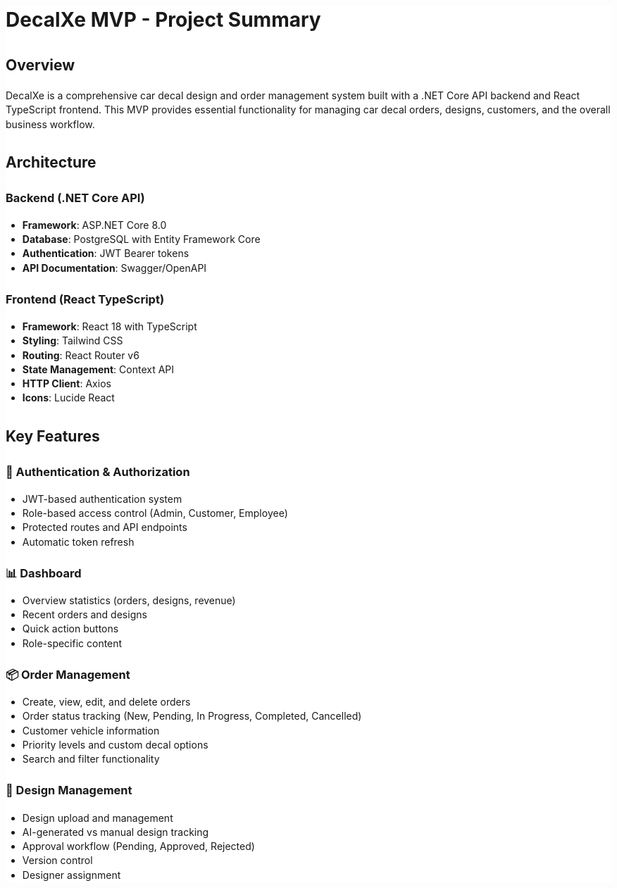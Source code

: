 # DecalXe MVP - Project Summary

## Overview
DecalXe is a comprehensive car decal design and order management system built with a .NET Core API backend and React TypeScript frontend. This MVP provides essential functionality for managing car decal orders, designs, customers, and the overall business workflow.

## Architecture

### Backend (.NET Core API)
- **Framework**: ASP.NET Core 8.0
- **Database**: PostgreSQL with Entity Framework Core
- **Authentication**: JWT Bearer tokens
- **API Documentation**: Swagger/OpenAPI

### Frontend (React TypeScript)
- **Framework**: React 18 with TypeScript
- **Styling**: Tailwind CSS
- **Routing**: React Router v6
- **State Management**: Context API
- **HTTP Client**: Axios
- **Icons**: Lucide React

## Key Features

### 🔐 Authentication & Authorization
- JWT-based authentication system
- Role-based access control (Admin, Customer, Employee)
- Protected routes and API endpoints
- Automatic token refresh

### 📊 Dashboard
- Overview statistics (orders, designs, revenue)
- Recent orders and designs
- Quick action buttons
- Role-specific content

### 📦 Order Management
- Create, view, edit, and delete orders
- Order status tracking (New, Pending, In Progress, Completed, Cancelled)
- Customer vehicle information
- Priority levels and custom decal options
- Search and filter functionality

### 🎨 Design Management
- Design upload and management
- AI-generated vs manual design tracking
- Approval workflow (Pending, Approved, Rejected)
- Version control
- Designer assignment
